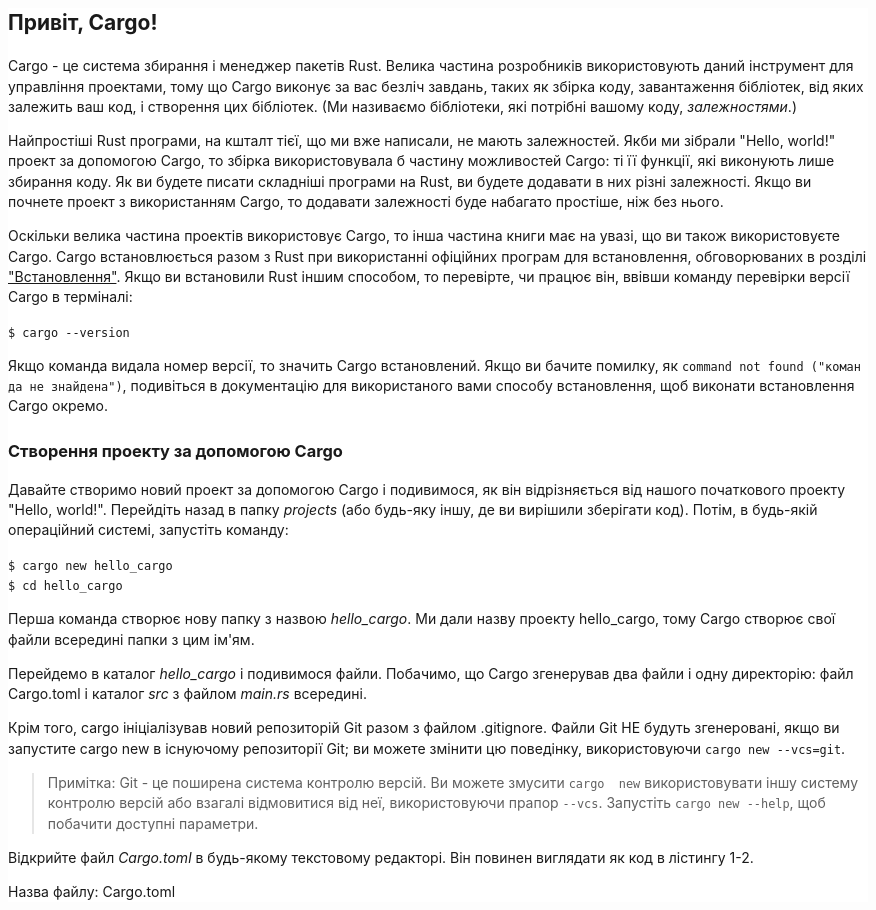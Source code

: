 ## Привіт, Cargo!

Cargo - це система збирання і менеджер пакетів Rust. Велика частина розробників використовують даний інструмент для управління проектами, тому що Cargo виконує за вас безліч завдань, таких як збірка коду, завантаження бібліотек, від яких залежить ваш код, і створення цих бібліотек. (Ми називаємо бібліотеки, які потрібні вашому коду, *залежностями*.)

Найпростіші Rust програми, на кшталт тієї, що ми вже написали, не мають залежностей. Якби ми зібрали "Hello, world!" проект за допомогою Cargo, то збірка використовувала б частину можливостей Cargo: ті її функції, які виконують лише збирання коду. Як ви будете писати складніші програми на Rust, ви будете додавати в них різні залежності. Якщо ви почнете проект з використанням Cargo, то додавати залежності буде набагато простіше, ніж без нього.

Оскільки велика частина проектів використовує Cargo, то інша частина книги має на увазі, що ви також використовуєте Cargo. Cargo встановлюється разом з Rust при використанні офіційних програм для встановлення, обговорюваних в розділі ["Встановлення"][installation]. Якщо ви встановили Rust іншим способом, то перевірте, чи працює він, ввівши команду перевірки версії Cargo в терміналі:

```console
$ cargo --version
```

Якщо команда видала номер версії, то значить Cargo встановлений. Якщо ви бачите помилку, як `command not found ("команда не знайдена")`, подивіться в документацію для використаного вами способу встановлення, щоб виконати встановлення Cargo окремо.

### Створення проекту за допомогою Cargo

Давайте створимо новий проект за допомогою Cargo і подивимося, як він відрізняється від нашого початкового проекту "Hello, world!". Перейдіть назад в папку *projects* (або будь-яку іншу, де ви вирішили зберігати код). Потім, в будь-якій операційний системі, запустіть команду:

```console
$ cargo new hello_cargo
$ cd hello_cargo
```

Перша команда створює нову папку з назвою *hello_cargo*. Ми дали назву проекту hello_cargo, тому Cargo створює свої файли всередині папки з цим ім'ям.

Перейдемо в каталог *hello_cargo* і подивимося файли. Побачимо, що Cargo згенерував два файли і одну директорію: файл Cargo.toml і каталог *src* з файлом *main.rs* всередині.

Крім того, cargo ініціалізував новий репозиторій Git разом з файлом .gitignore. Файли Git НЕ будуть згенеровані, якщо ви запустите cargo new в існуючому репозиторії Git; ви можете змінити цю поведінку, використовуючи `cargo new --vcs=git`.

> Примітка: Git - це поширена система контролю версій. Ви можете змусити `cargo 
> new` використовувати іншу систему контролю версій або взагалі відмовитися від 
> неї, використовуючи прапор `--vcs`. Запустіть `cargo new --help`, щоб побачити 
> доступні параметри.

Відкрийте файл *Cargo.toml* в будь-якому текстовому редакторі. Він повинен виглядати як код в лістингу 1-2.

<span class="filename">Назва файлу: Cargo.toml</span>


[its documentation]: https://doc.rust-lang.org/cargo/
[installation]: ch01-01-installation.html#installation
[appendix-e]: appendix-05-editions.html